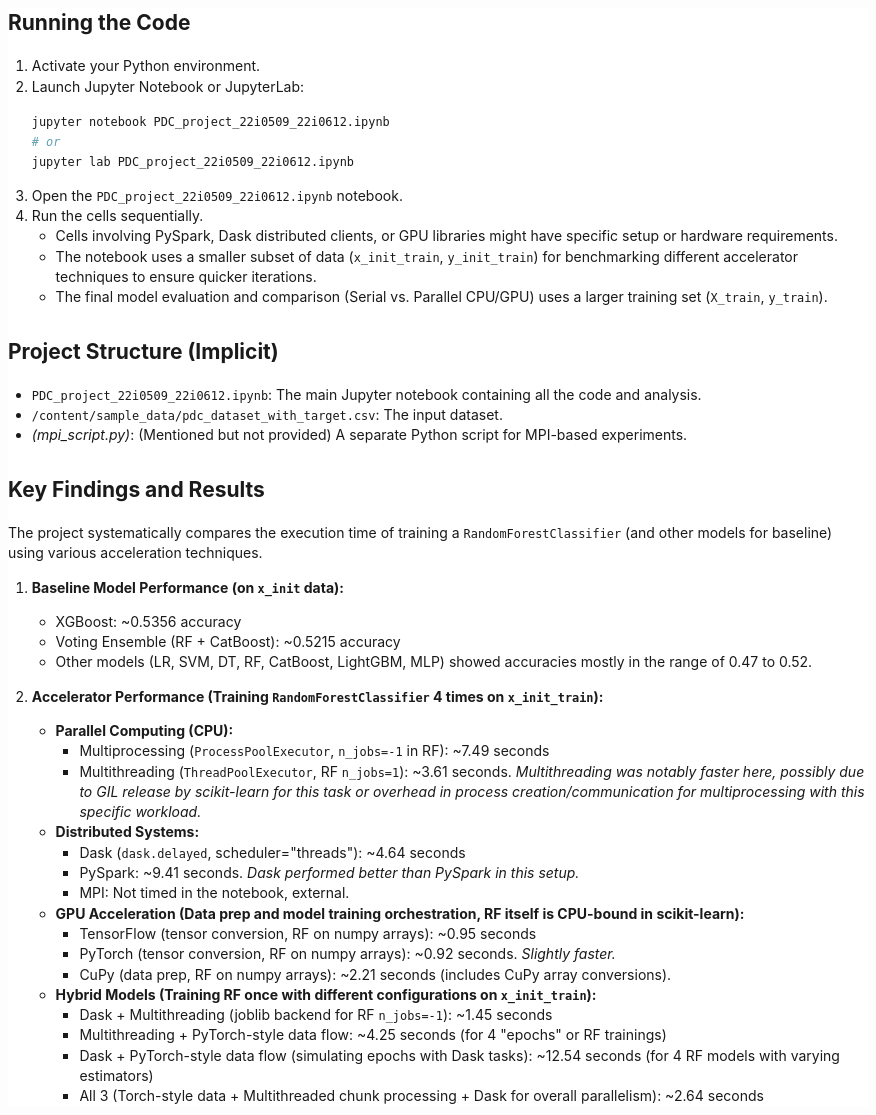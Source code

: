## Running the Code

1.  Activate your Python environment.
2.  Launch Jupyter Notebook or JupyterLab:
    ```bash
    jupyter notebook PDC_project_22i0509_22i0612.ipynb
    # or
    jupyter lab PDC_project_22i0509_22i0612.ipynb
    ```
3.  Open the `PDC_project_22i0509_22i0612.ipynb` notebook.
4.  Run the cells sequentially.
    *   Cells involving PySpark, Dask distributed clients, or GPU libraries might have specific setup or hardware requirements.
    *   The notebook uses a smaller subset of data (`x_init_train`, `y_init_train`) for benchmarking different accelerator techniques to ensure quicker iterations.
    *   The final model evaluation and comparison (Serial vs. Parallel CPU/GPU) uses a larger training set (`X_train`, `y_train`).

## Project Structure (Implicit)

*   `PDC_project_22i0509_22i0612.ipynb`: The main Jupyter notebook containing all the code and analysis.
*   `/content/sample_data/pdc_dataset_with_target.csv`: The input dataset.
*   *(mpi_script.py)*: (Mentioned but not provided) A separate Python script for MPI-based experiments.

## Key Findings and Results

The project systematically compares the execution time of training a `RandomForestClassifier` (and other models for baseline) using various acceleration techniques.

1.  **Baseline Model Performance (on `x_init` data):**
    *   XGBoost: ~0.5356 accuracy
    *   Voting Ensemble (RF + CatBoost): ~0.5215 accuracy
    *   Other models (LR, SVM, DT, RF, CatBoost, LightGBM, MLP) showed accuracies mostly in the range of 0.47 to 0.52.

2.  **Accelerator Performance (Training `RandomForestClassifier` 4 times on `x_init_train`):**
    *   **Parallel Computing (CPU):**
        *   Multiprocessing (`ProcessPoolExecutor`, `n_jobs=-1` in RF): ~7.49 seconds
        *   Multithreading (`ThreadPoolExecutor`, RF `n_jobs=1`): ~3.61 seconds. *Multithreading was notably faster here, possibly due to GIL release by scikit-learn for this task or overhead in process creation/communication for multiprocessing with this specific workload.*
    *   **Distributed Systems:**
        *   Dask (`dask.delayed`, scheduler="threads"): ~4.64 seconds
        *   PySpark: ~9.41 seconds. *Dask performed better than PySpark in this setup.*
        *   MPI: Not timed in the notebook, external.
    *   **GPU Acceleration (Data prep and model training orchestration, RF itself is CPU-bound in scikit-learn):**
        *   TensorFlow (tensor conversion, RF on numpy arrays): ~0.95 seconds
        *   PyTorch (tensor conversion, RF on numpy arrays): ~0.92 seconds. *Slightly faster.*
        *   CuPy (data prep, RF on numpy arrays): ~2.21 seconds (includes CuPy array conversions).
    *   **Hybrid Models (Training RF once with different configurations on `x_init_train`):**
        *   Dask + Multithreading (joblib backend for RF `n_jobs=-1`): ~1.45 seconds
        *   Multithreading + PyTorch-style data flow: ~4.25 seconds (for 4 "epochs" or RF trainings)
        *   Dask + PyTorch-style data flow (simulating epochs with Dask tasks): ~12.54 seconds (for 4 RF models with varying estimators)
        *   All 3 (Torch-style data + Multithreaded chunk processing + Dask for overall parallelism): ~2.64 seconds
